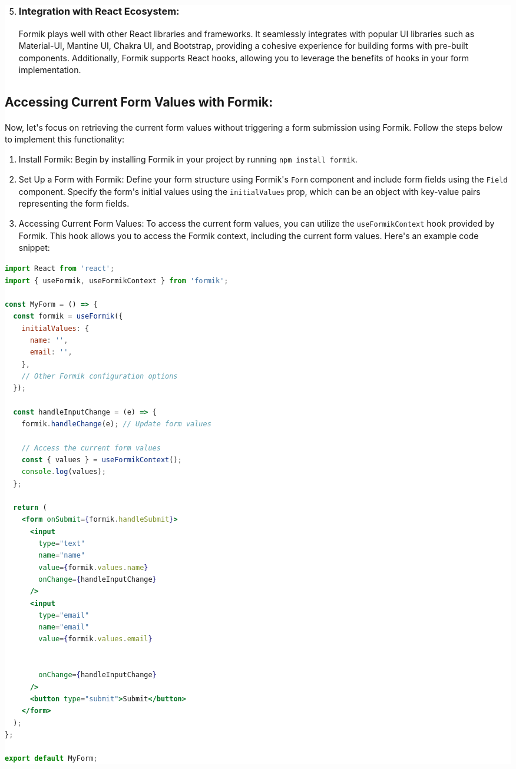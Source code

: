 5. ### Integration with React Ecosystem:
    
    Formik plays well with other React libraries and frameworks. It seamlessly integrates with popular UI libraries such as Material-UI, Mantine UI, Chakra UI, and Bootstrap, providing a cohesive experience for building forms with pre-built components. Additionally, Formik supports React hooks, allowing you to leverage the benefits of hooks in your form implementation.
    

## Accessing Current Form Values with Formik:

Now, let's focus on retrieving the current form values without triggering a form submission using Formik. Follow the steps below to implement this functionality:

1. Install Formik: Begin by installing Formik in your project by running `npm install formik`.
    
2. Set Up a Form with Formik: Define your form structure using Formik's `Form` component and include form fields using the `Field` component. Specify the form's initial values using the `initialValues` prop, which can be an object with key-value pairs representing the form fields.
    
3. Accessing Current Form Values: To access the current form values, you can utilize the `useFormikContext` hook provided by Formik. This hook allows you to access the Formik context, including the current form values. Here's an example code snippet:
    

```jsx
import React from 'react';
import { useFormik, useFormikContext } from 'formik';

const MyForm = () => {
  const formik = useFormik({
    initialValues: {
      name: '',
      email: '',
    },
    // Other Formik configuration options
  });

  const handleInputChange = (e) => {
    formik.handleChange(e); // Update form values

    // Access the current form values
    const { values } = useFormikContext();
    console.log(values);
  };

  return (
    <form onSubmit={formik.handleSubmit}>
      <input
        type="text"
        name="name"
        value={formik.values.name}
        onChange={handleInputChange}
      />
      <input
        type="email"
        name="email"
        value={formik.values.email}


        onChange={handleInputChange}
      />
      <button type="submit">Submit</button>
    </form>
  );
};

export default MyForm;
```